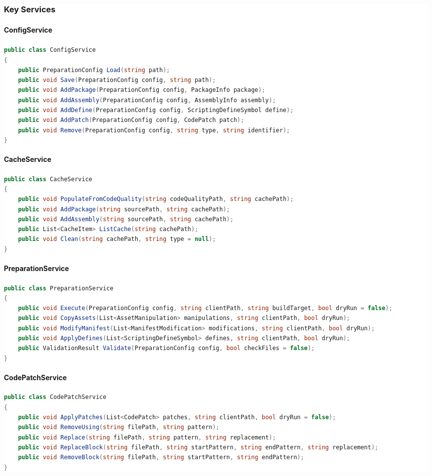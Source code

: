 ### Key Services

#### ConfigService

```csharp
public class ConfigService
{
    public PreparationConfig Load(string path);
    public void Save(PreparationConfig config, string path);
    public void AddPackage(PreparationConfig config, PackageInfo package);
    public void AddAssembly(PreparationConfig config, AssemblyInfo assembly);
    public void AddDefine(PreparationConfig config, ScriptingDefineSymbol define);
    public void AddPatch(PreparationConfig config, CodePatch patch);
    public void Remove(PreparationConfig config, string type, string identifier);
}
```

#### CacheService

```csharp
public class CacheService
{
    public void PopulateFromCodeQuality(string codeQualityPath, string cachePath);
    public void AddPackage(string sourcePath, string cachePath);
    public void AddAssembly(string sourcePath, string cachePath);
    public List<CacheItem> ListCache(string cachePath);
    public void Clean(string cachePath, string type = null);
}
```

#### PreparationService

```csharp
public class PreparationService
{
    public void Execute(PreparationConfig config, string clientPath, string buildTarget, bool dryRun = false);
    public void CopyAssets(List<AssetManipulation> manipulations, string clientPath, bool dryRun);
    public void ModifyManifest(List<ManifestModification> modifications, string clientPath, bool dryRun);
    public void ApplyDefines(List<ScriptingDefineSymbol> defines, string clientPath, bool dryRun);
    public ValidationResult Validate(PreparationConfig config, bool checkFiles = false);
}
```

#### CodePatchService

```csharp
public class CodePatchService
{
    public void ApplyPatches(List<CodePatch> patches, string clientPath, bool dryRun = false);
    public void RemoveUsing(string filePath, string pattern);
    public void Replace(string filePath, string pattern, string replacement);
    public void ReplaceBlock(string filePath, string startPattern, string endPattern, string replacement);
    public void RemoveBlock(string filePath, string startPattern, string endPattern);
}
```
